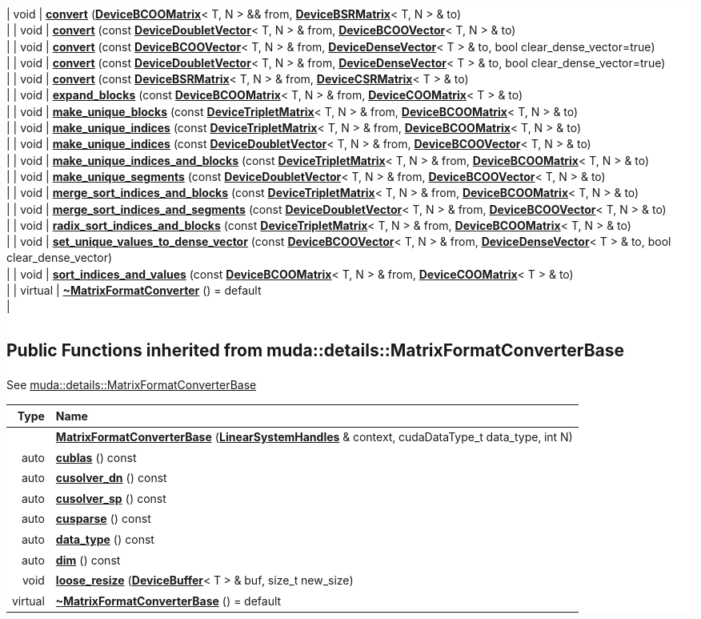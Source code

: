 |  void | [**convert**](#function-convert-59) ([**DeviceBCOOMatrix**](classmuda_1_1_device_b_c_o_o_matrix.md)&lt; T, N &gt; && from, [**DeviceBSRMatrix**](classmuda_1_1_device_b_s_r_matrix.md)&lt; T, N &gt; & to) <br> |
|  void | [**convert**](#function-convert-69) (const [**DeviceDoubletVector**](classmuda_1_1_device_doublet_vector.md)&lt; T, N &gt; & from, [**DeviceBCOOVector**](classmuda_1_1_device_b_c_o_o_vector.md)&lt; T, N &gt; & to) <br> |
|  void | [**convert**](#function-convert-79) (const [**DeviceBCOOVector**](classmuda_1_1_device_b_c_o_o_vector.md)&lt; T, N &gt; & from, [**DeviceDenseVector**](classmuda_1_1_device_dense_vector.md)&lt; T &gt; & to, bool clear\_dense\_vector=true) <br> |
|  void | [**convert**](#function-convert-89) (const [**DeviceDoubletVector**](classmuda_1_1_device_doublet_vector.md)&lt; T, N &gt; & from, [**DeviceDenseVector**](classmuda_1_1_device_dense_vector.md)&lt; T &gt; & to, bool clear\_dense\_vector=true) <br> |
|  void | [**convert**](#function-convert-99) (const [**DeviceBSRMatrix**](classmuda_1_1_device_b_s_r_matrix.md)&lt; T, N &gt; & from, [**DeviceCSRMatrix**](classmuda_1_1_device_b_s_r_matrix.md)&lt; T &gt; & to) <br> |
|  void | [**expand\_blocks**](#function-expand_blocks) (const [**DeviceBCOOMatrix**](classmuda_1_1_device_b_c_o_o_matrix.md)&lt; T, N &gt; & from, [**DeviceCOOMatrix**](classmuda_1_1_device_b_c_o_o_matrix.md)&lt; T &gt; & to) <br> |
|  void | [**make\_unique\_blocks**](#function-make_unique_blocks) (const [**DeviceTripletMatrix**](classmuda_1_1_device_triplet_matrix.md)&lt; T, N &gt; & from, [**DeviceBCOOMatrix**](classmuda_1_1_device_b_c_o_o_matrix.md)&lt; T, N &gt; & to) <br> |
|  void | [**make\_unique\_indices**](#function-make_unique_indices-12) (const [**DeviceTripletMatrix**](classmuda_1_1_device_triplet_matrix.md)&lt; T, N &gt; & from, [**DeviceBCOOMatrix**](classmuda_1_1_device_b_c_o_o_matrix.md)&lt; T, N &gt; & to) <br> |
|  void | [**make\_unique\_indices**](#function-make_unique_indices-22) (const [**DeviceDoubletVector**](classmuda_1_1_device_doublet_vector.md)&lt; T, N &gt; & from, [**DeviceBCOOVector**](classmuda_1_1_device_b_c_o_o_vector.md)&lt; T, N &gt; & to) <br> |
|  void | [**make\_unique\_indices\_and\_blocks**](#function-make_unique_indices_and_blocks) (const [**DeviceTripletMatrix**](classmuda_1_1_device_triplet_matrix.md)&lt; T, N &gt; & from, [**DeviceBCOOMatrix**](classmuda_1_1_device_b_c_o_o_matrix.md)&lt; T, N &gt; & to) <br> |
|  void | [**make\_unique\_segments**](#function-make_unique_segments) (const [**DeviceDoubletVector**](classmuda_1_1_device_doublet_vector.md)&lt; T, N &gt; & from, [**DeviceBCOOVector**](classmuda_1_1_device_b_c_o_o_vector.md)&lt; T, N &gt; & to) <br> |
|  void | [**merge\_sort\_indices\_and\_blocks**](#function-merge_sort_indices_and_blocks) (const [**DeviceTripletMatrix**](classmuda_1_1_device_triplet_matrix.md)&lt; T, N &gt; & from, [**DeviceBCOOMatrix**](classmuda_1_1_device_b_c_o_o_matrix.md)&lt; T, N &gt; & to) <br> |
|  void | [**merge\_sort\_indices\_and\_segments**](#function-merge_sort_indices_and_segments) (const [**DeviceDoubletVector**](classmuda_1_1_device_doublet_vector.md)&lt; T, N &gt; & from, [**DeviceBCOOVector**](classmuda_1_1_device_b_c_o_o_vector.md)&lt; T, N &gt; & to) <br> |
|  void | [**radix\_sort\_indices\_and\_blocks**](#function-radix_sort_indices_and_blocks) (const [**DeviceTripletMatrix**](classmuda_1_1_device_triplet_matrix.md)&lt; T, N &gt; & from, [**DeviceBCOOMatrix**](classmuda_1_1_device_b_c_o_o_matrix.md)&lt; T, N &gt; & to) <br> |
|  void | [**set\_unique\_values\_to\_dense\_vector**](#function-set_unique_values_to_dense_vector) (const [**DeviceBCOOVector**](classmuda_1_1_device_b_c_o_o_vector.md)&lt; T, N &gt; & from, [**DeviceDenseVector**](classmuda_1_1_device_dense_vector.md)&lt; T &gt; & to, bool clear\_dense\_vector) <br> |
|  void | [**sort\_indices\_and\_values**](#function-sort_indices_and_values) (const [**DeviceBCOOMatrix**](classmuda_1_1_device_b_c_o_o_matrix.md)&lt; T, N &gt; & from, [**DeviceCOOMatrix**](classmuda_1_1_device_b_c_o_o_matrix.md)&lt; T &gt; & to) <br> |
| virtual  | [**~MatrixFormatConverter**](#function-matrixformatconverter) () = default<br> |


## Public Functions inherited from muda::details::MatrixFormatConverterBase

See [muda::details::MatrixFormatConverterBase](classmuda_1_1details_1_1_matrix_format_converter_base.md)

| Type | Name |
| ---: | :--- |
|   | [**MatrixFormatConverterBase**](classmuda_1_1details_1_1_matrix_format_converter_base.md#function-matrixformatconverterbase) ([**LinearSystemHandles**](classmuda_1_1_linear_system_handles.md) & context, cudaDataType\_t data\_type, int N) <br> |
|  auto | [**cublas**](classmuda_1_1details_1_1_matrix_format_converter_base.md#function-cublas) () const<br> |
|  auto | [**cusolver\_dn**](classmuda_1_1details_1_1_matrix_format_converter_base.md#function-cusolver_dn) () const<br> |
|  auto | [**cusolver\_sp**](classmuda_1_1details_1_1_matrix_format_converter_base.md#function-cusolver_sp) () const<br> |
|  auto | [**cusparse**](classmuda_1_1details_1_1_matrix_format_converter_base.md#function-cusparse) () const<br> |
|  auto | [**data\_type**](classmuda_1_1details_1_1_matrix_format_converter_base.md#function-data_type) () const<br> |
|  auto | [**dim**](classmuda_1_1details_1_1_matrix_format_converter_base.md#function-dim) () const<br> |
|  void | [**loose\_resize**](classmuda_1_1details_1_1_matrix_format_converter_base.md#function-loose_resize) ([**DeviceBuffer**](classmuda_1_1_device_buffer.md)&lt; T &gt; & buf, size\_t new\_size) <br> |
| virtual  | [**~MatrixFormatConverterBase**](classmuda_1_1details_1_1_matrix_format_converter_base.md#function-matrixformatconverterbase) () = default<br> |
